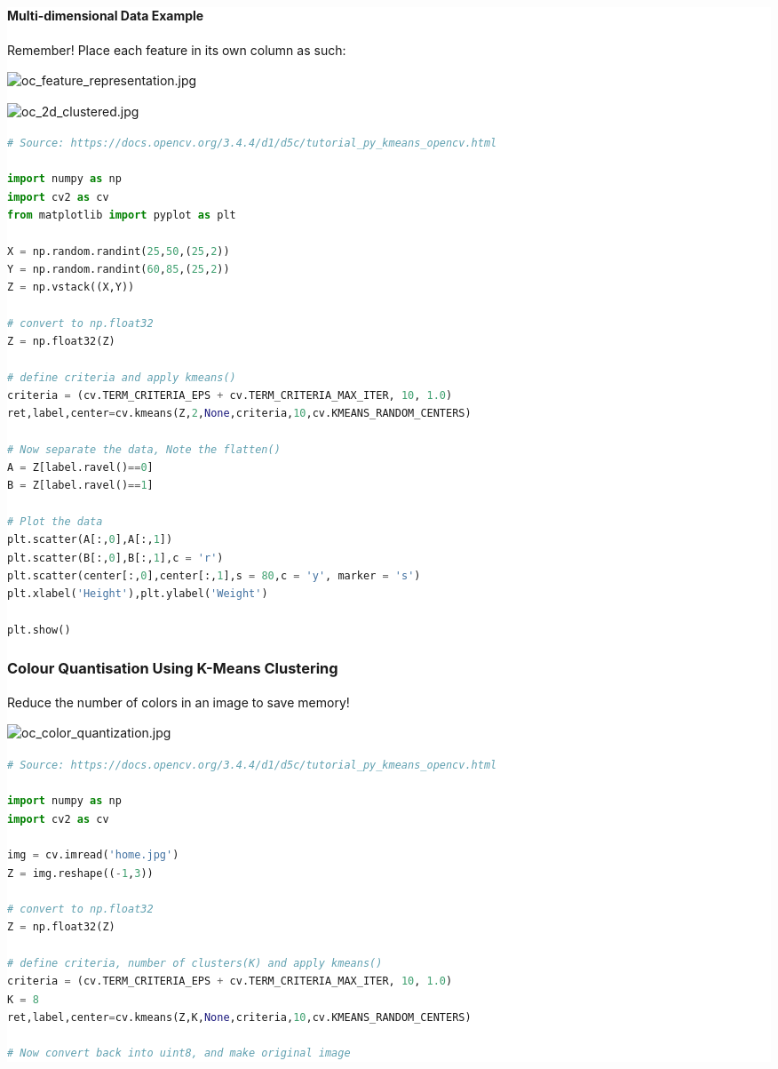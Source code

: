 

#### **Multi-dimensional Data Example**

Remember! Place each feature in its own column as such:

![oc_feature_representation.jpg](assets/oc_feature_representation.jpg)

![oc_2d_clustered.jpg](assets/oc_2d_clustered.jpg)

```python
# Source: https://docs.opencv.org/3.4.4/d1/d5c/tutorial_py_kmeans_opencv.html

import numpy as np
import cv2 as cv
from matplotlib import pyplot as plt

X = np.random.randint(25,50,(25,2))
Y = np.random.randint(60,85,(25,2))
Z = np.vstack((X,Y))

# convert to np.float32
Z = np.float32(Z)

# define criteria and apply kmeans()
criteria = (cv.TERM_CRITERIA_EPS + cv.TERM_CRITERIA_MAX_ITER, 10, 1.0)
ret,label,center=cv.kmeans(Z,2,None,criteria,10,cv.KMEANS_RANDOM_CENTERS)

# Now separate the data, Note the flatten()
A = Z[label.ravel()==0]
B = Z[label.ravel()==1]

# Plot the data
plt.scatter(A[:,0],A[:,1])
plt.scatter(B[:,0],B[:,1],c = 'r')
plt.scatter(center[:,0],center[:,1],s = 80,c = 'y', marker = 's')
plt.xlabel('Height'),plt.ylabel('Weight')

plt.show()
```



### Colour Quantisation Using K-Means Clustering

Reduce the number of colors in an image to save memory!

![oc_color_quantization.jpg](assets/oc_color_quantization.jpg)

```python
# Source: https://docs.opencv.org/3.4.4/d1/d5c/tutorial_py_kmeans_opencv.html

import numpy as np
import cv2 as cv

img = cv.imread('home.jpg')
Z = img.reshape((-1,3))

# convert to np.float32
Z = np.float32(Z)

# define criteria, number of clusters(K) and apply kmeans()
criteria = (cv.TERM_CRITERIA_EPS + cv.TERM_CRITERIA_MAX_ITER, 10, 1.0)
K = 8
ret,label,center=cv.kmeans(Z,K,None,criteria,10,cv.KMEANS_RANDOM_CENTERS)

# Now convert back into uint8, and make original image
```
